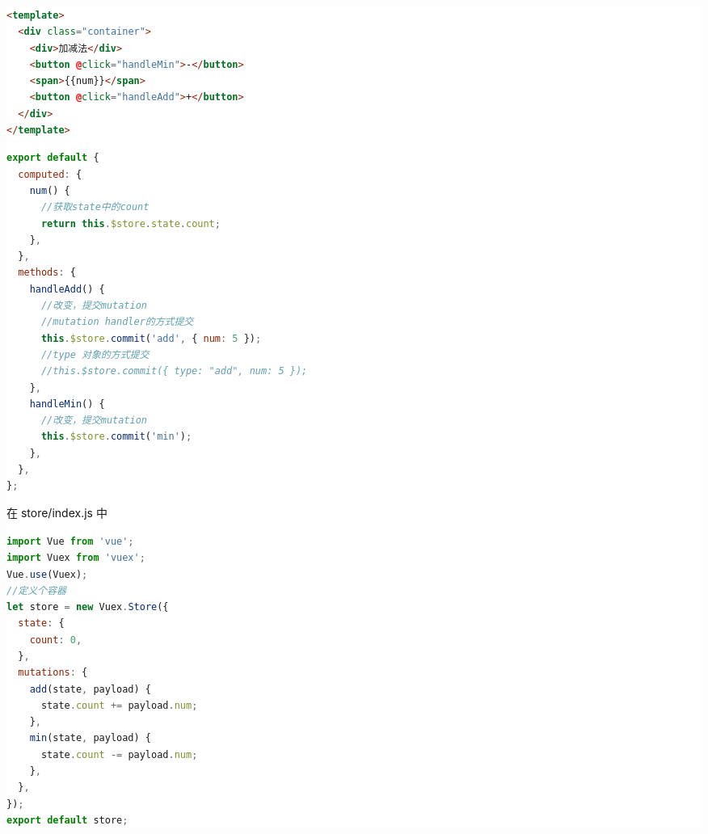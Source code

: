 ```html
<template>
  <div class="container">
    <div>加减法</div>
    <button @click="handleMin">-</button>
    <span>{{num}}</span>
    <button @click="handleAdd">+</button>
  </div>
</template>
```

```js
export default {
  computed: {
    num() {
      //获取state中的count
      return this.$store.state.count;
    },
  },
  methods: {
    handleAdd() {
      //改变，提交mutation
      //mutation handler的方式提交
      this.$store.commit('add', { num: 5 });
      //type 对象的方式提交
      //this.$store.commit({ type: "add", num: 5 });
    },
    handleMin() {
      //改变，提交mutation
      this.$store.commit('min');
    },
  },
};
```

在 store/index.js 中

```js
import Vue from 'vue';
import Vuex from 'vuex';
Vue.use(Vuex);
//定义个容器
let store = new Vuex.Store({
  state: {
    count: 0,
  },
  mutations: {
    add(state, payload) {
      state.count += payload.num;
    },
    min(state, payload) {
      state.count -= payload.num;
    },
  },
});
export default store;
```
